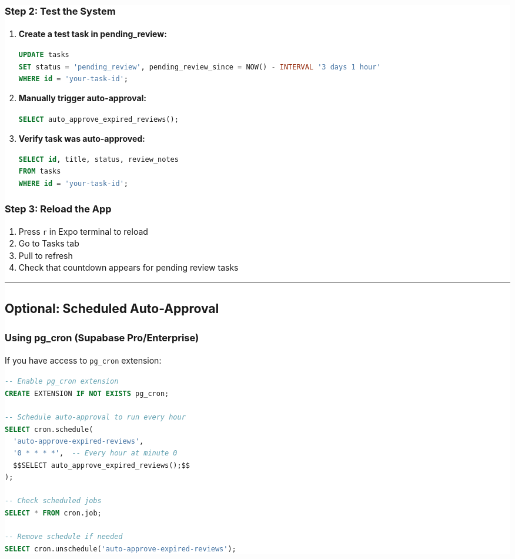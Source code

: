 ### Step 2: Test the System

1. **Create a test task in pending_review:**
   ```sql
   UPDATE tasks 
   SET status = 'pending_review', pending_review_since = NOW() - INTERVAL '3 days 1 hour'
   WHERE id = 'your-task-id';
   ```

2. **Manually trigger auto-approval:**
   ```sql
   SELECT auto_approve_expired_reviews();
   ```

3. **Verify task was auto-approved:**
   ```sql
   SELECT id, title, status, review_notes 
   FROM tasks 
   WHERE id = 'your-task-id';
   ```

### Step 3: Reload the App

1. Press `r` in Expo terminal to reload
2. Go to Tasks tab
3. Pull to refresh
4. Check that countdown appears for pending review tasks

---

## Optional: Scheduled Auto-Approval

### Using pg_cron (Supabase Pro/Enterprise)

If you have access to `pg_cron` extension:

```sql
-- Enable pg_cron extension
CREATE EXTENSION IF NOT EXISTS pg_cron;

-- Schedule auto-approval to run every hour
SELECT cron.schedule(
  'auto-approve-expired-reviews',
  '0 * * * *',  -- Every hour at minute 0
  $$SELECT auto_approve_expired_reviews();$$
);

-- Check scheduled jobs
SELECT * FROM cron.job;

-- Remove schedule if needed
SELECT cron.unschedule('auto-approve-expired-reviews');
```
